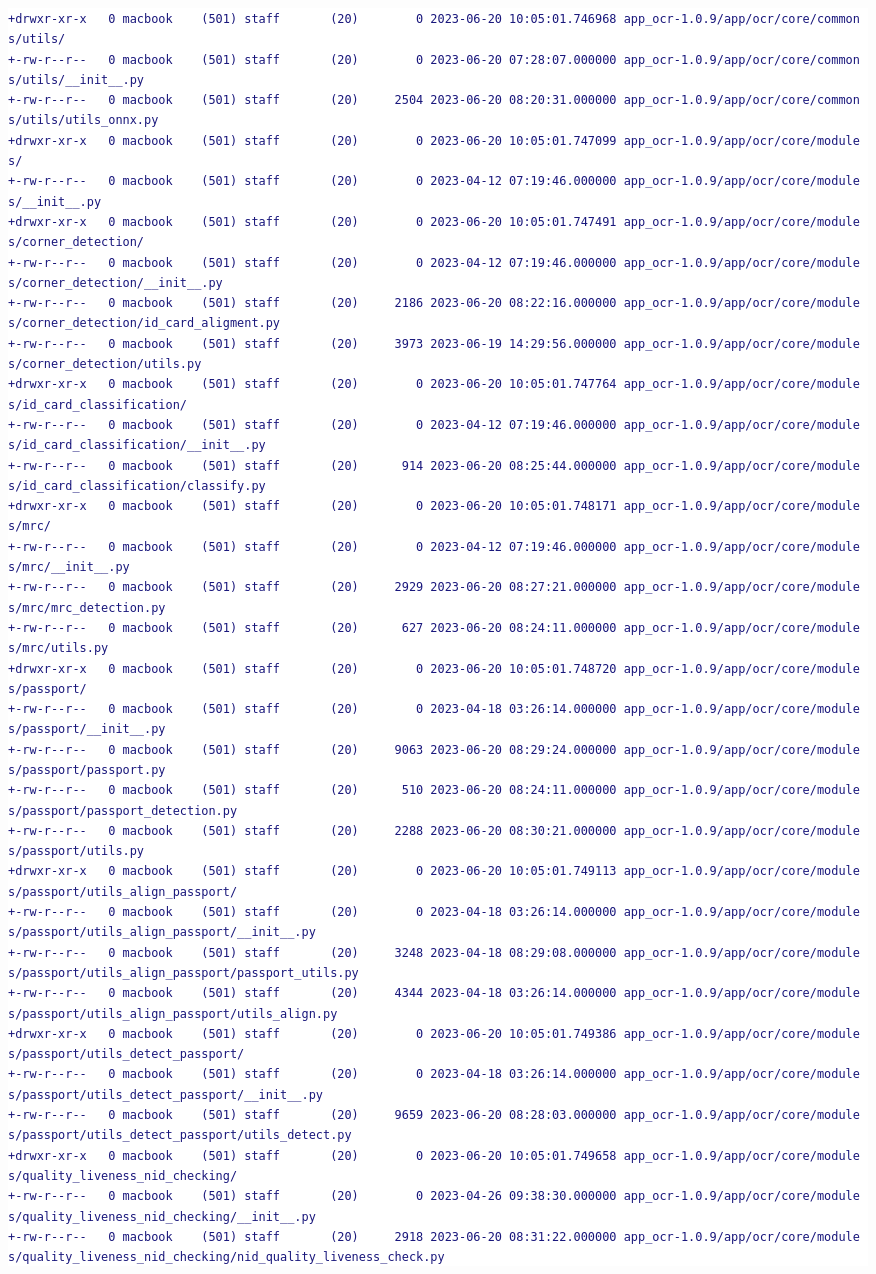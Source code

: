 ```diff
+drwxr-xr-x   0 macbook    (501) staff       (20)        0 2023-06-20 10:05:01.746968 app_ocr-1.0.9/app/ocr/core/commons/utils/
+-rw-r--r--   0 macbook    (501) staff       (20)        0 2023-06-20 07:28:07.000000 app_ocr-1.0.9/app/ocr/core/commons/utils/__init__.py
+-rw-r--r--   0 macbook    (501) staff       (20)     2504 2023-06-20 08:20:31.000000 app_ocr-1.0.9/app/ocr/core/commons/utils/utils_onnx.py
+drwxr-xr-x   0 macbook    (501) staff       (20)        0 2023-06-20 10:05:01.747099 app_ocr-1.0.9/app/ocr/core/modules/
+-rw-r--r--   0 macbook    (501) staff       (20)        0 2023-04-12 07:19:46.000000 app_ocr-1.0.9/app/ocr/core/modules/__init__.py
+drwxr-xr-x   0 macbook    (501) staff       (20)        0 2023-06-20 10:05:01.747491 app_ocr-1.0.9/app/ocr/core/modules/corner_detection/
+-rw-r--r--   0 macbook    (501) staff       (20)        0 2023-04-12 07:19:46.000000 app_ocr-1.0.9/app/ocr/core/modules/corner_detection/__init__.py
+-rw-r--r--   0 macbook    (501) staff       (20)     2186 2023-06-20 08:22:16.000000 app_ocr-1.0.9/app/ocr/core/modules/corner_detection/id_card_aligment.py
+-rw-r--r--   0 macbook    (501) staff       (20)     3973 2023-06-19 14:29:56.000000 app_ocr-1.0.9/app/ocr/core/modules/corner_detection/utils.py
+drwxr-xr-x   0 macbook    (501) staff       (20)        0 2023-06-20 10:05:01.747764 app_ocr-1.0.9/app/ocr/core/modules/id_card_classification/
+-rw-r--r--   0 macbook    (501) staff       (20)        0 2023-04-12 07:19:46.000000 app_ocr-1.0.9/app/ocr/core/modules/id_card_classification/__init__.py
+-rw-r--r--   0 macbook    (501) staff       (20)      914 2023-06-20 08:25:44.000000 app_ocr-1.0.9/app/ocr/core/modules/id_card_classification/classify.py
+drwxr-xr-x   0 macbook    (501) staff       (20)        0 2023-06-20 10:05:01.748171 app_ocr-1.0.9/app/ocr/core/modules/mrc/
+-rw-r--r--   0 macbook    (501) staff       (20)        0 2023-04-12 07:19:46.000000 app_ocr-1.0.9/app/ocr/core/modules/mrc/__init__.py
+-rw-r--r--   0 macbook    (501) staff       (20)     2929 2023-06-20 08:27:21.000000 app_ocr-1.0.9/app/ocr/core/modules/mrc/mrc_detection.py
+-rw-r--r--   0 macbook    (501) staff       (20)      627 2023-06-20 08:24:11.000000 app_ocr-1.0.9/app/ocr/core/modules/mrc/utils.py
+drwxr-xr-x   0 macbook    (501) staff       (20)        0 2023-06-20 10:05:01.748720 app_ocr-1.0.9/app/ocr/core/modules/passport/
+-rw-r--r--   0 macbook    (501) staff       (20)        0 2023-04-18 03:26:14.000000 app_ocr-1.0.9/app/ocr/core/modules/passport/__init__.py
+-rw-r--r--   0 macbook    (501) staff       (20)     9063 2023-06-20 08:29:24.000000 app_ocr-1.0.9/app/ocr/core/modules/passport/passport.py
+-rw-r--r--   0 macbook    (501) staff       (20)      510 2023-06-20 08:24:11.000000 app_ocr-1.0.9/app/ocr/core/modules/passport/passport_detection.py
+-rw-r--r--   0 macbook    (501) staff       (20)     2288 2023-06-20 08:30:21.000000 app_ocr-1.0.9/app/ocr/core/modules/passport/utils.py
+drwxr-xr-x   0 macbook    (501) staff       (20)        0 2023-06-20 10:05:01.749113 app_ocr-1.0.9/app/ocr/core/modules/passport/utils_align_passport/
+-rw-r--r--   0 macbook    (501) staff       (20)        0 2023-04-18 03:26:14.000000 app_ocr-1.0.9/app/ocr/core/modules/passport/utils_align_passport/__init__.py
+-rw-r--r--   0 macbook    (501) staff       (20)     3248 2023-04-18 08:29:08.000000 app_ocr-1.0.9/app/ocr/core/modules/passport/utils_align_passport/passport_utils.py
+-rw-r--r--   0 macbook    (501) staff       (20)     4344 2023-04-18 03:26:14.000000 app_ocr-1.0.9/app/ocr/core/modules/passport/utils_align_passport/utils_align.py
+drwxr-xr-x   0 macbook    (501) staff       (20)        0 2023-06-20 10:05:01.749386 app_ocr-1.0.9/app/ocr/core/modules/passport/utils_detect_passport/
+-rw-r--r--   0 macbook    (501) staff       (20)        0 2023-04-18 03:26:14.000000 app_ocr-1.0.9/app/ocr/core/modules/passport/utils_detect_passport/__init__.py
+-rw-r--r--   0 macbook    (501) staff       (20)     9659 2023-06-20 08:28:03.000000 app_ocr-1.0.9/app/ocr/core/modules/passport/utils_detect_passport/utils_detect.py
+drwxr-xr-x   0 macbook    (501) staff       (20)        0 2023-06-20 10:05:01.749658 app_ocr-1.0.9/app/ocr/core/modules/quality_liveness_nid_checking/
+-rw-r--r--   0 macbook    (501) staff       (20)        0 2023-04-26 09:38:30.000000 app_ocr-1.0.9/app/ocr/core/modules/quality_liveness_nid_checking/__init__.py
+-rw-r--r--   0 macbook    (501) staff       (20)     2918 2023-06-20 08:31:22.000000 app_ocr-1.0.9/app/ocr/core/modules/quality_liveness_nid_checking/nid_quality_liveness_check.py
```